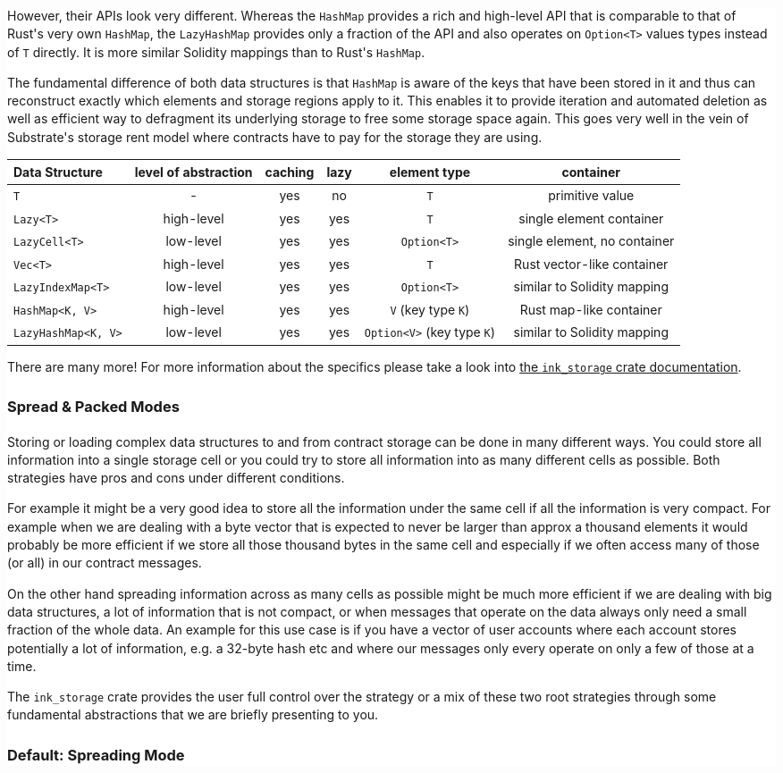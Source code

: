 However, their APIs look very different. Whereas the `HashMap` provides a rich and high-level API that is comparable to that of Rust's very own `HashMap`, the `LazyHashMap` provides only a fraction of the API and also operates on `Option<T>` values types instead of `T` directly. It is more similar Solidity mappings than to Rust's `HashMap`.

The fundamental difference of both data structures is that `HashMap` is aware of the keys that have been stored in it and thus can reconstruct exactly which elements and storage regions apply to it. This enables it to provide iteration and automated deletion as well as efficient way to defragment its underlying storage to free some storage space again. This goes very well in the vein of Substrate's storage rent model where contracts have to pay for the storage they are using.

| Data Structure | level of abstraction | caching | lazy | element type | container |
|:--|:-:|:-:|:-:|:-:|:-:|
| `T` | - | yes | no | `T` | primitive value |
| `Lazy<T>` | high-level | yes | yes | `T` | single element container |
| `LazyCell<T>` | low-level | yes | yes | `Option<T>` | single element, no container |
| `Vec<T>` | high-level | yes | yes | `T` | Rust vector-like container |
| `LazyIndexMap<T>` | low-level | yes | yes | `Option<T>` | similar to Solidity mapping |
| `HashMap<K, V>` | high-level | yes | yes | `V` (key type `K`) | Rust map-like container |
| `LazyHashMap<K, V>` | low-level | yes | yes | `Option<V>` (key type `K`) | similar to Solidity mapping |

There are many more! For more information about the specifics please take a look into [the `ink_storage` crate documentation](https://paritytech.github.io/ink/ink_storage/).

### Spread & Packed Modes

Storing or loading complex data structures to and from contract storage can be done in many different ways. You could store all information into a single storage cell or you could try to store all information into as many different cells as possible. Both strategies have pros and cons under different conditions.

For example it might be a very good idea to store all the information under the same cell if all the information is very compact. For example when we are dealing with a byte vector that is expected to never be larger than approx a thousand elements it would probably be more efficient if we store all those thousand bytes in the same cell and especially if we often access many of those (or all) in our contract messages.

On the other hand spreading information across as many cells as possible might be much more efficient if we are dealing with big data structures, a lot of information that is not compact, or when messages that operate on the data always only need a small fraction of the whole data.
An example for this use case is if you have a vector of user accounts where each account stores potentially a lot of information, e.g. a 32-byte hash etc and where our messages only every operate on only a few of those at a time.

The `ink_storage` crate provides the user full control over the strategy or a mix of these two root strategies through some fundamental abstractions that we are briefly presenting to you.

### Default: Spreading Mode
